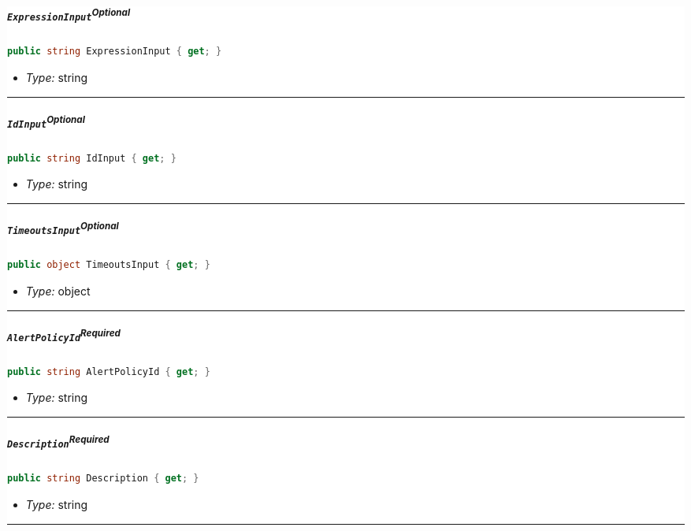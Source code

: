 ##### `ExpressionInput`<sup>Optional</sup> <a name="ExpressionInput" id="rhizo-co-terraform-provider-oci.dataSafeAlertPolicyRule.DataSafeAlertPolicyRule.property.expressionInput"></a>

```csharp
public string ExpressionInput { get; }
```

- *Type:* string

---

##### `IdInput`<sup>Optional</sup> <a name="IdInput" id="rhizo-co-terraform-provider-oci.dataSafeAlertPolicyRule.DataSafeAlertPolicyRule.property.idInput"></a>

```csharp
public string IdInput { get; }
```

- *Type:* string

---

##### `TimeoutsInput`<sup>Optional</sup> <a name="TimeoutsInput" id="rhizo-co-terraform-provider-oci.dataSafeAlertPolicyRule.DataSafeAlertPolicyRule.property.timeoutsInput"></a>

```csharp
public object TimeoutsInput { get; }
```

- *Type:* object

---

##### `AlertPolicyId`<sup>Required</sup> <a name="AlertPolicyId" id="rhizo-co-terraform-provider-oci.dataSafeAlertPolicyRule.DataSafeAlertPolicyRule.property.alertPolicyId"></a>

```csharp
public string AlertPolicyId { get; }
```

- *Type:* string

---

##### `Description`<sup>Required</sup> <a name="Description" id="rhizo-co-terraform-provider-oci.dataSafeAlertPolicyRule.DataSafeAlertPolicyRule.property.description"></a>

```csharp
public string Description { get; }
```

- *Type:* string

---
